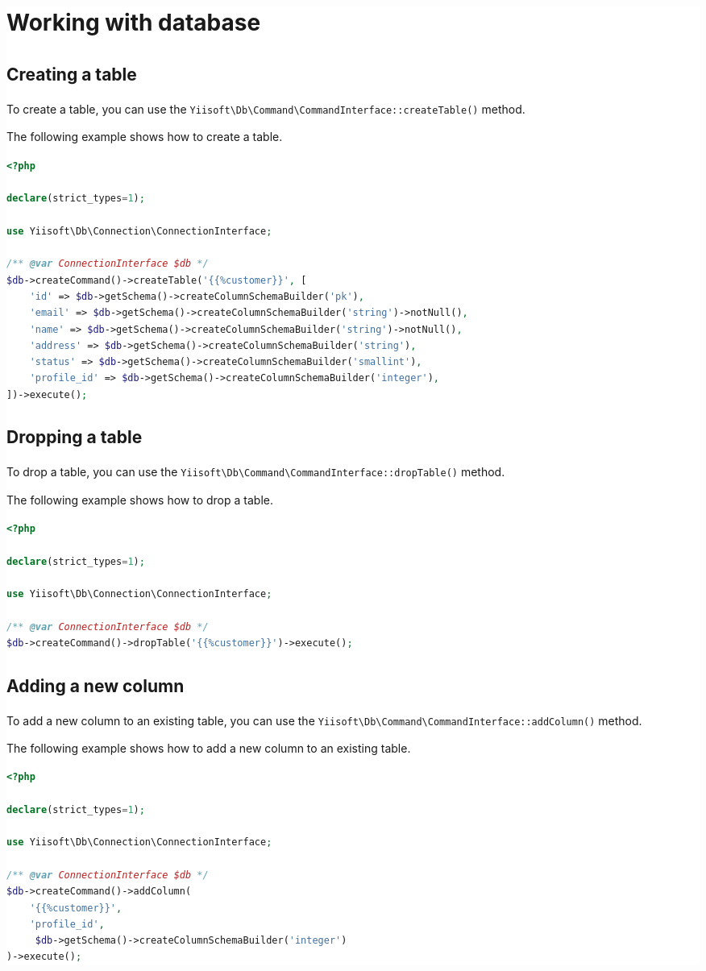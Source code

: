 # Working with database

## Creating a table

To create a table, you can use the `Yiisoft\Db\Command\CommandInterface::createTable()` method.

The following example shows how to create a table.

```php
<?php

declare(strict_types=1);

use Yiisoft\Db\Connection\ConnectionInterface;

/** @var ConnectionInterface $db */
$db->createCommand()->createTable('{{%customer}}', [
    'id' => $db->getSchema()->createColumnSchemaBuilder('pk'),
    'email' => $db->getSchema()->createColumnSchemaBuilder('string')->notNull(),
    'name' => $db->getSchema()->createColumnSchemaBuilder('string')->notNull(),
    'address' => $db->getSchema()->createColumnSchemaBuilder('string'),
    'status' => $db->getSchema()->createColumnSchemaBuilder('smallint'),
    'profile_id' => $db->getSchema()->createColumnSchemaBuilder('integer'),
])->execute();
```

## Dropping a table

To drop a table, you can use the `Yiisoft\Db\Command\CommandInterface::dropTable()` method.

The following example shows how to drop a table.

```php
<?php

declare(strict_types=1);

use Yiisoft\Db\Connection\ConnectionInterface;

/** @var ConnectionInterface $db */
$db->createCommand()->dropTable('{{%customer}}')->execute();
```

## Adding a new column

To add a new column to an existing table, you can use the `Yiisoft\Db\Command\CommandInterface::addColumn()` method.

The following example shows how to add a new column to an existing table.

```php
<?php

declare(strict_types=1);

use Yiisoft\Db\Connection\ConnectionInterface;

/** @var ConnectionInterface $db */
$db->createCommand()->addColumn(
    '{{%customer}}',
    'profile_id',
     $db->getSchema()->createColumnSchemaBuilder('integer')
)->execute();
```
